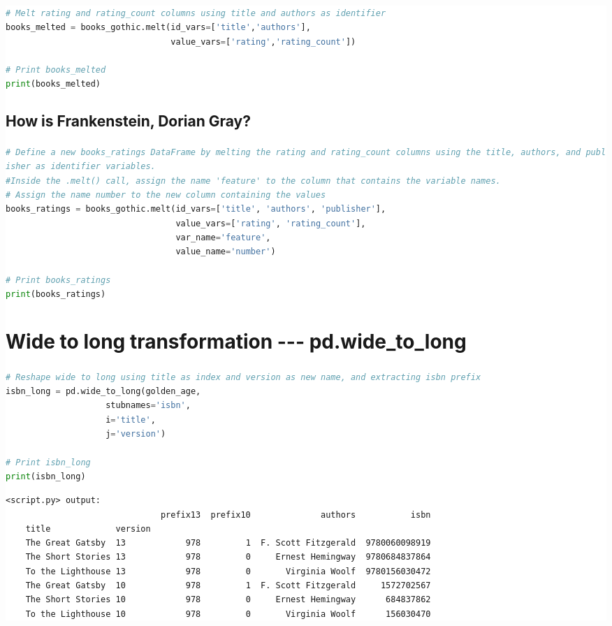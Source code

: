 ```py
# Melt rating and rating_count columns using title and authors as identifier
books_melted = books_gothic.melt(id_vars=['title','authors'], 
                                 value_vars=['rating','rating_count'])

# Print books_melted
print(books_melted)
```


## How is Frankenstein, Dorian Gray?

```py
# Define a new books_ratings DataFrame by melting the rating and rating_count columns using the title, authors, and publisher as identifier variables.
#Inside the .melt() call, assign the name 'feature' to the column that contains the variable names.
# Assign the name number to the new column containing the values
books_ratings = books_gothic.melt(id_vars=['title', 'authors', 'publisher'], 
                                  value_vars=['rating', 'rating_count'], 
                                  var_name='feature', 
                                  value_name='number')

# Print books_ratings
print(books_ratings)
```



# Wide to long transformation --- pd.wide_to_long

```py
# Reshape wide to long using title as index and version as new name, and extracting isbn prefix 
isbn_long = pd.wide_to_long(golden_age, 
                    stubnames='isbn', 
                    i='title', 
                    j='version')

# Print isbn_long
print(isbn_long)
```

```
<script.py> output:
                               prefix13  prefix10              authors           isbn
    title             version                                                        
    The Great Gatsby  13            978         1  F. Scott Fitzgerald  9780060098919
    The Short Stories 13            978         0     Ernest Hemingway  9780684837864
    To the Lighthouse 13            978         0       Virginia Woolf  9780156030472
    The Great Gatsby  10            978         1  F. Scott Fitzgerald     1572702567
    The Short Stories 10            978         0     Ernest Hemingway      684837862
    To the Lighthouse 10            978         0       Virginia Woolf      156030470
```

